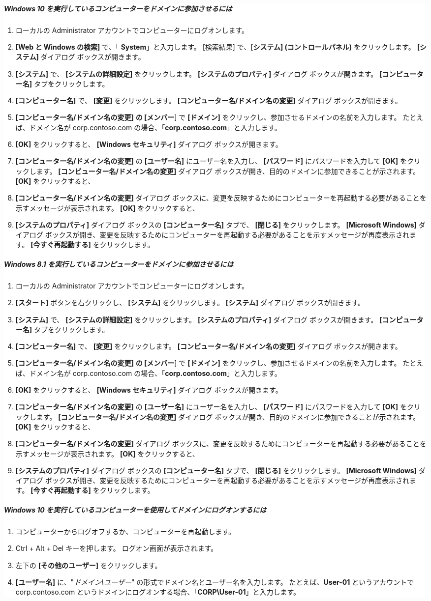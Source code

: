 ##### <a name="to-join-computers-running-windows-10-to-the-domain"></a>Windows 10 を実行しているコンピューターをドメインに参加させるには

1.  ローカルの Administrator アカウントでコンピューターにログオンします。

2.  **[Web と Windows の検索]** で、「 **System**」と入力します。 [検索結果] で、[**システム] (コントロールパネル)** をクリックします。 **[システム]** ダイアログ ボックスが開きます。

3.  **[システム]** で、 **[システムの詳細設定]** をクリックします。 **[システムのプロパティ]** ダイアログ ボックスが開きます。 **[コンピューター名]** タブをクリックします。

4.  **[コンピューター名]** で、 **[変更]** をクリックします。 **[コンピューター名/ドメイン名の変更]** ダイアログ ボックスが開きます。

5.  **[コンピューター名/ドメイン名の変更]** **の [メンバー**] で **[ドメイン]** をクリックし、参加させるドメインの名前を入力します。 たとえば、ドメイン名が corp.contoso.com の場合、「**corp.contoso.com**」と入力します。

6.  **[OK]** をクリックすると、 **[Windows セキュリティ]** ダイアログ ボックスが開きます。

7.  **[コンピューター名/ドメイン名の変更]** の **[ユーザー名]** にユーザー名を入力し、 **[パスワード]** にパスワードを入力して **[OK]** をクリックします。 **[コンピューター名/ドメイン名の変更]** ダイアログ ボックスが開き、目的のドメインに参加できることが示されます。 **[OK]** をクリックすると、

8.  **[コンピューター名/ドメイン名の変更]** ダイアログ ボックスに、変更を反映するためにコンピューターを再起動する必要があることを示すメッセージが表示されます。 **[OK]** をクリックすると、

9. **[システムのプロパティ]** ダイアログ ボックスの **[コンピューター名]** タブで、 **[閉じる]** をクリックします。 **[Microsoft Windows]** ダイアログ ボックスが開き、変更を反映するためにコンピューターを再起動する必要があることを示すメッセージが再度表示されます。 **[今すぐ再起動する]** をクリックします。

##### <a name="to-join-computers-running-windows-81-to-the-domain"></a>Windows 8.1 を実行しているコンピューターをドメインに参加させるには

1.  ローカルの Administrator アカウントでコンピューターにログオンします。

2.  **[スタート]** ボタンを右クリックし、 **[システム]** をクリックします。 **[システム]** ダイアログ ボックスが開きます。

3.  **[システム]** で、 **[システムの詳細設定]** をクリックします。 **[システムのプロパティ]** ダイアログ ボックスが開きます。 **[コンピューター名]** タブをクリックします。

4.  **[コンピューター名]** で、 **[変更]** をクリックします。 **[コンピューター名/ドメイン名の変更]** ダイアログ ボックスが開きます。

5.  **[コンピューター名/ドメイン名の変更]** **の [メンバー**] で **[ドメイン]** をクリックし、参加させるドメインの名前を入力します。 たとえば、ドメイン名が corp.contoso.com の場合、「**corp.contoso.com**」と入力します。

6.  **[OK]** をクリックすると、 **[Windows セキュリティ]** ダイアログ ボックスが開きます。

7.  **[コンピューター名/ドメイン名の変更]** の **[ユーザー名]** にユーザー名を入力し、 **[パスワード]** にパスワードを入力して **[OK]** をクリックします。 **[コンピューター名/ドメイン名の変更]** ダイアログ ボックスが開き、目的のドメインに参加できることが示されます。 **[OK]** をクリックすると、

8.  **[コンピューター名/ドメイン名の変更]** ダイアログ ボックスに、変更を反映するためにコンピューターを再起動する必要があることを示すメッセージが表示されます。 **[OK]** をクリックすると、

9. **[システムのプロパティ]** ダイアログ ボックスの **[コンピューター名]** タブで、 **[閉じる]** をクリックします。 **[Microsoft Windows]** ダイアログ ボックスが開き、変更を反映するためにコンピューターを再起動する必要があることを示すメッセージが再度表示されます。 **[今すぐ再起動する]** をクリックします。

##### <a name="to-log-on-to-the-domain-using-computers-running-windows-10"></a>Windows 10 を実行しているコンピューターを使用してドメインにログオンするには

1.  コンピューターからログオフするか、コンピューターを再起動します。

2.  Ctrl + Alt + Del キーを押します。 ログオン画面が表示されます。

3.  左下の **[その他のユーザー]** をクリックします。

4.  **[ユーザー名]** に、"*ドメイン\ユーザー*" の形式でドメイン名とユーザー名を入力します。 たとえば、**User-01** というアカウントで corp.contoso.com というドメインにログオンする場合、「**CORP\User-01**」と入力します。

